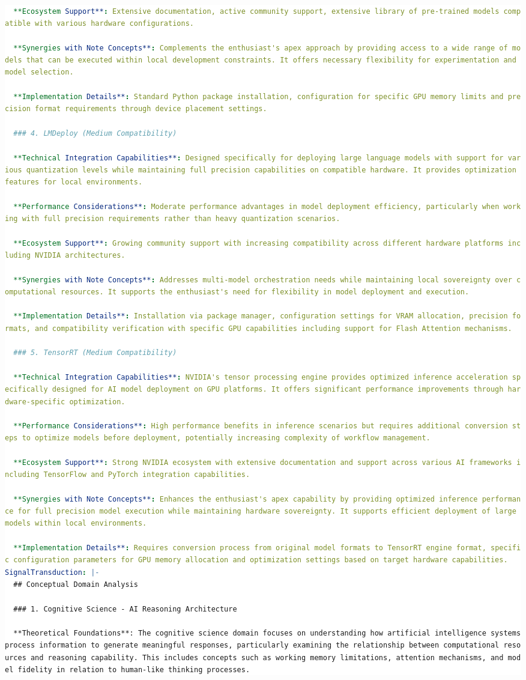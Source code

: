 ```yaml
  **Ecosystem Support**: Extensive documentation, active community support, extensive library of pre-trained models compatible with various hardware configurations.

  **Synergies with Note Concepts**: Complements the enthusiast's apex approach by providing access to a wide range of models that can be executed within local development constraints. It offers necessary flexibility for experimentation and model selection.

  **Implementation Details**: Standard Python package installation, configuration for specific GPU memory limits and precision format requirements through device placement settings.

  ### 4. LMDeploy (Medium Compatibility)

  **Technical Integration Capabilities**: Designed specifically for deploying large language models with support for various quantization levels while maintaining full precision capabilities on compatible hardware. It provides optimization features for local environments.

  **Performance Considerations**: Moderate performance advantages in model deployment efficiency, particularly when working with full precision requirements rather than heavy quantization scenarios.

  **Ecosystem Support**: Growing community support with increasing compatibility across different hardware platforms including NVIDIA architectures.

  **Synergies with Note Concepts**: Addresses multi-model orchestration needs while maintaining local sovereignty over computational resources. It supports the enthusiast's need for flexibility in model deployment and execution.

  **Implementation Details**: Installation via package manager, configuration settings for VRAM allocation, precision formats, and compatibility verification with specific GPU capabilities including support for Flash Attention mechanisms.

  ### 5. TensorRT (Medium Compatibility)

  **Technical Integration Capabilities**: NVIDIA's tensor processing engine provides optimized inference acceleration specifically designed for AI model deployment on GPU platforms. It offers significant performance improvements through hardware-specific optimization.

  **Performance Considerations**: High performance benefits in inference scenarios but requires additional conversion steps to optimize models before deployment, potentially increasing complexity of workflow management.

  **Ecosystem Support**: Strong NVIDIA ecosystem with extensive documentation and support across various AI frameworks including TensorFlow and PyTorch integration capabilities.

  **Synergies with Note Concepts**: Enhances the enthusiast's apex capability by providing optimized inference performance for full precision model execution while maintaining hardware sovereignty. It supports efficient deployment of large models within local environments.

  **Implementation Details**: Requires conversion process from original model formats to TensorRT engine format, specific configuration parameters for GPU memory allocation and optimization settings based on target hardware capabilities.
SignalTransduction: |-
  ## Conceptual Domain Analysis

  ### 1. Cognitive Science - AI Reasoning Architecture

  **Theoretical Foundations**: The cognitive science domain focuses on understanding how artificial intelligence systems process information to generate meaningful responses, particularly examining the relationship between computational resources and reasoning capability. This includes concepts such as working memory limitations, attention mechanisms, and model fidelity in relation to human-like thinking processes.

```